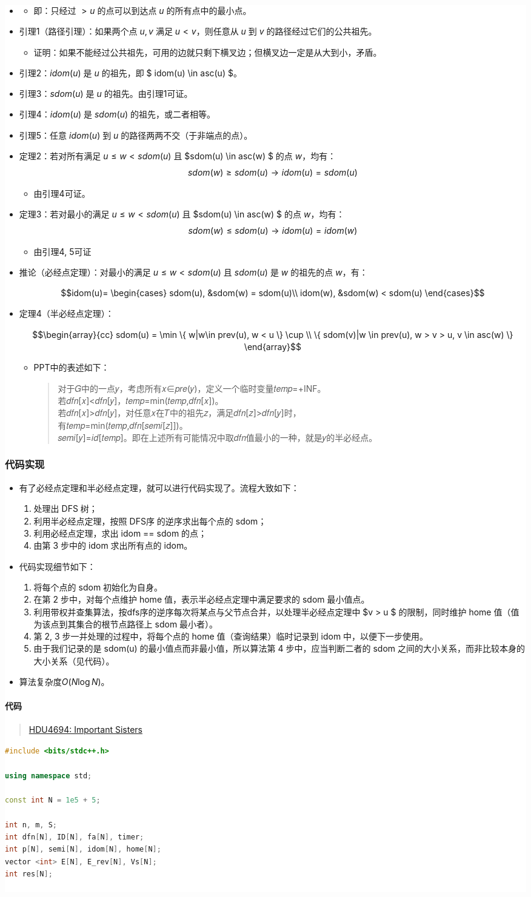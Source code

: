 * * 即：只经过 $>u$ 的点可以到达点 $u$ 的所有点中的最小点。

* 引理1（路径引理）：如果两个点 $u, v$ 满足 $u < v$，则任意从 $u$ 到 $v$ 的路径经过它们的公共祖先。
    * 证明：如果不能经过公共祖先，可用的边就只剩下横叉边；但横叉边一定是从大到小，矛盾。
* 引理2：$idom(u)$ 是 $u$ 的祖先，即 $ idom(u) \in asc(u) $。
* 引理3：$sdom(u)$ 是 $u$ 的祖先。由引理1可证。
* 引理4：$idom(u)$ 是 $sdom(u)$ 的祖先，或二者相等。
* 引理5：任意 $idom(u)$ 到 $u$ 的路径两两不交（于非端点的点）。

* 定理2：若对所有满足 $u \leq w < sdom(u)$ 且 $sdom(u) \in asc(w) $ 的点 $w$，均有：$$sdom(w) \geq sdom(u) \to idom(u) = sdom(u)$$
    * 由引理4可证。

* 定理3：若对最小的满足 $u \leq w < sdom(u)$ 且 $sdom(u) \in asc(w) $ 的点 $w$，均有：$$sdom(w) \leq sdom(u) \to idom(u) = idom(w)$$
    * 由引理4, 5可证

* 推论（必经点定理）：对最小的满足 $u \leq w < sdom(u)$ 且 $sdom(u)$ 是 $w$ 的祖先的点 $w$，有：
    
    $$idom(u)= \begin{cases} sdom(u), &sdom(w) = sdom(u)\\ idom(w), &sdom(w) < sdom(u) \end{cases}$$
* 定理4（半必经点定理）：
    
    $$\begin{array}{cc} sdom(u) = \min \{ w|w\in prev(u), w < u \} \cup \\ \{ sdom(v)|w \in prev(u), w > v > u, v \in asc(w) \} \end{array}$$
    * PPT中的表述如下：
        
        > 对于𝐺中的一点𝑦，考虑所有𝑥∈𝑝𝑟𝑒(𝑦)，定义一个临时变量𝑡𝑒𝑚𝑝=+INF。  
        > 若𝑑𝑓𝑛\[𝑥\]<𝑑𝑓𝑛\[𝑦\]，𝑡𝑒𝑚𝑝=min(𝑡𝑒𝑚𝑝,𝑑𝑓𝑛\[𝑥\])。  
        > 若𝑑𝑓𝑛\[𝑥\]>𝑑𝑓𝑛\[𝑦\]，对任意𝑥在𝑇中的祖先𝑧，满足𝑑𝑓𝑛\[𝑧\]>𝑑𝑓𝑛\[𝑦\]时，  
        > 有𝑡𝑒𝑚𝑝=min(𝑡𝑒𝑚𝑝,𝑑𝑓𝑛\[𝑠𝑒𝑚𝑖\[𝑧\]\])。  
        > 𝑠𝑒𝑚𝑖\[𝑦\]=𝑖𝑑\[𝑡𝑒𝑚𝑝\]。即在上述所有可能情况中取𝑑𝑓𝑛值最小的一种，就是𝑦的半必经点。
        

### 代码实现

* 有了必经点定理和半必经点定理，就可以进行代码实现了。流程大致如下：
    1. 处理出 DFS 树；
    2. 利用半必经点定理，按照 DFS序 的逆序求出每个点的 sdom；
    3. 利用必经点定理，求出 idom == sdom 的点；
    4. 由第 3 步中的 idom 求出所有点的 idom。

* 代码实现细节如下：
    
    1. 将每个点的 sdom 初始化为自身。
    2. 在第 2 步中，对每个点维护 home 值，表示半必经点定理中满足要求的 sdom 最小值点。
    3. 利用带权并查集算法，按dfs序的逆序每次将某点与父节点合并，以处理半必经点定理中 $v > u $ 的限制，同时维护 home 值（值为该点到其集合的根节点路径上 sdom 最小者）。
    4. 第 2, 3 步一并处理的过程中，将每个点的 home 值（查询结果）临时记录到 idom 中，以便下一步使用。
    5. 由于我们记录的是 sdom(u) 的最小值点而非最小值，所以算法第 4 步中，应当判断二者的 sdom 之间的大小关系，而非比较本身的大小关系（见代码）。
* 算法复杂度$O(N\log N)$。
    

#### 代码

> [HDU4694: Important Sisters](http://acm.hdu.edu.cn/showproblem.php?pid=4694)

```cpp
#include <bits/stdc++.h>

using namespace std;

const int N = 1e5 + 5;

int n, m, S;
int dfn[N], ID[N], fa[N], timer;
int p[N], semi[N], idom[N], home[N];
vector <int> E[N], E_rev[N], Vs[N];
int res[N];



```